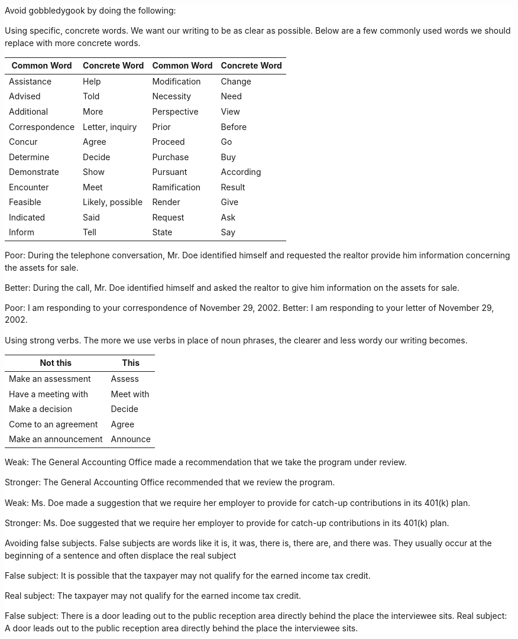Avoid gobbledygook by doing the following:

Using specific, concrete words. We want our writing to be as clear as possible. Below are a few commonly used words we should replace with more concrete words.

**Common Word** | **Concrete Word** | **Common Word** | **Concrete Word**
--------------- | ----------------- | --------------- | -----------------
Assistance      | Help              | Modification    | Change
Advised         | Told              | Necessity       | Need
Additional      | More              | Perspective     | View
Correspondence  | Letter, inquiry   | Prior           | Before
Concur          | Agree             | Proceed         | Go
Determine       | Decide            | Purchase        | Buy
Demonstrate     | Show              | Pursuant        | According
Encounter       | Meet              | Ramification    | Result
Feasible        | Likely, possible  | Render          | Give
Indicated       | Said              | Request         | Ask
Inform          | Tell              | State           | Say

Poor: During the telephone conversation, Mr. Doe identified himself and requested the realtor provide him information concerning the assets for sale.

Better: During the call, Mr. Doe identified himself and asked the realtor to give him information on the assets for sale.

Poor: I am responding to your correspondence of November 29, 2002.
Better: I am responding to your letter of November 29, 2002.

Using strong verbs. The more we use verbs in place of noun phrases, the clearer and less wordy our writing becomes.

Not this        | This
-------------------- | ---------
Make an assessment   | Assess
Have a meeting with  | Meet with
Make a decision      | Decide
Come to an agreement | Agree
Make an announcement | Announce

Weak: The General Accounting Office made a recommendation that we take the program under review.

Stronger: The General Accounting Office recommended that we review the program.

Weak: Ms. Doe made a suggestion that we require her employer to provide for catch-up contributions in its 401(k) plan.

Stronger: Ms. Doe suggested that we require her employer to provide for catch-up contributions in its 401(k) plan.

Avoiding false subjects. False subjects are words like it is, it was, there is, there are, and there was. They usually occur at the beginning of a sentence and often displace the real subject

False subject: It is possible that the taxpayer may not qualify for the earned income tax credit.

Real subject: The taxpayer may not qualify for the earned income tax credit.

False subject: There is a door leading out to the public reception area directly behind the place the interviewee sits. Real subject: A door leads out to the public reception area directly behind the place the interviewee sits.
